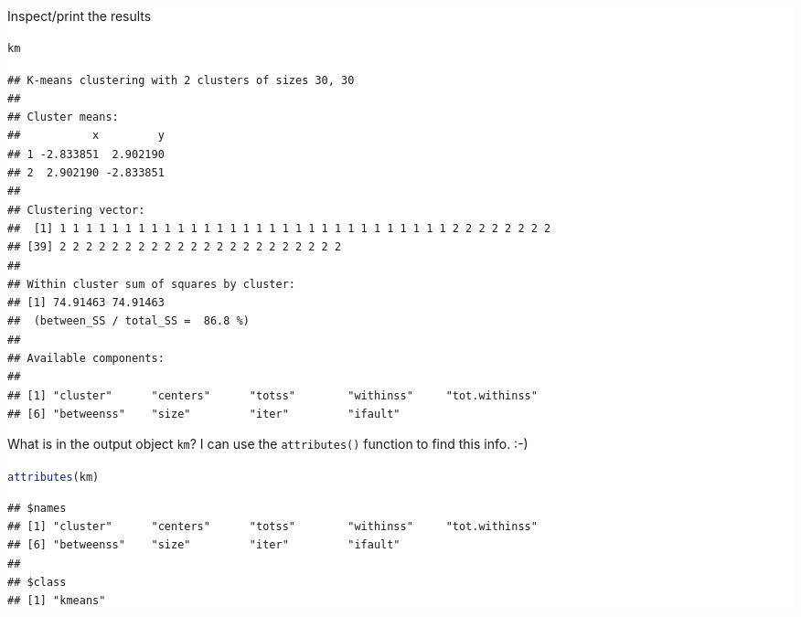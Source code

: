 Inspect/print the results

``` r
km
```

    ## K-means clustering with 2 clusters of sizes 30, 30
    ## 
    ## Cluster means:
    ##           x         y
    ## 1 -2.833851  2.902190
    ## 2  2.902190 -2.833851
    ## 
    ## Clustering vector:
    ##  [1] 1 1 1 1 1 1 1 1 1 1 1 1 1 1 1 1 1 1 1 1 1 1 1 1 1 1 1 1 1 1 2 2 2 2 2 2 2 2
    ## [39] 2 2 2 2 2 2 2 2 2 2 2 2 2 2 2 2 2 2 2 2 2 2
    ## 
    ## Within cluster sum of squares by cluster:
    ## [1] 74.91463 74.91463
    ##  (between_SS / total_SS =  86.8 %)
    ## 
    ## Available components:
    ## 
    ## [1] "cluster"      "centers"      "totss"        "withinss"     "tot.withinss"
    ## [6] "betweenss"    "size"         "iter"         "ifault"

What is in the output object `km`? I can use the `attributes()` function
to find this info. :-)

``` r
attributes(km)
```

    ## $names
    ## [1] "cluster"      "centers"      "totss"        "withinss"     "tot.withinss"
    ## [6] "betweenss"    "size"         "iter"         "ifault"      
    ## 
    ## $class
    ## [1] "kmeans"
